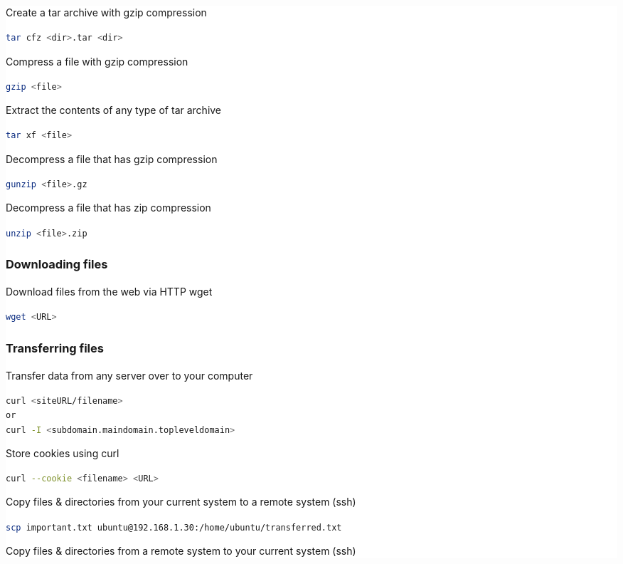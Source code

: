 Create a tar archive with gzip compression

```sh
tar cfz <dir>.tar <dir>
```

Compress a file with gzip compression

```sh
gzip <file>
```

Extract the contents of any type of tar archive

```sh
tar xf <file>
```

Decompress a file that has gzip compression

```sh
gunzip <file>.gz
```

Decompress a file that has zip compression

```sh
unzip <file>.zip
```


### Downloading files

Download files from the web via HTTP wget

```sh
wget <URL>
```


### Transferring files

Transfer data from any server over to your computer

```sh
curl <siteURL/filename>
or
curl -I <subdomain.maindomain.topleveldomain>
```

Store cookies using curl

```sh
curl --cookie <filename> <URL>
```

Copy files & directories from your current system to a remote system (ssh)

```sh
scp important.txt ubuntu@192.168.1.30:/home/ubuntu/transferred.txt
```

Copy files & directories from a remote system to your current system (ssh)
